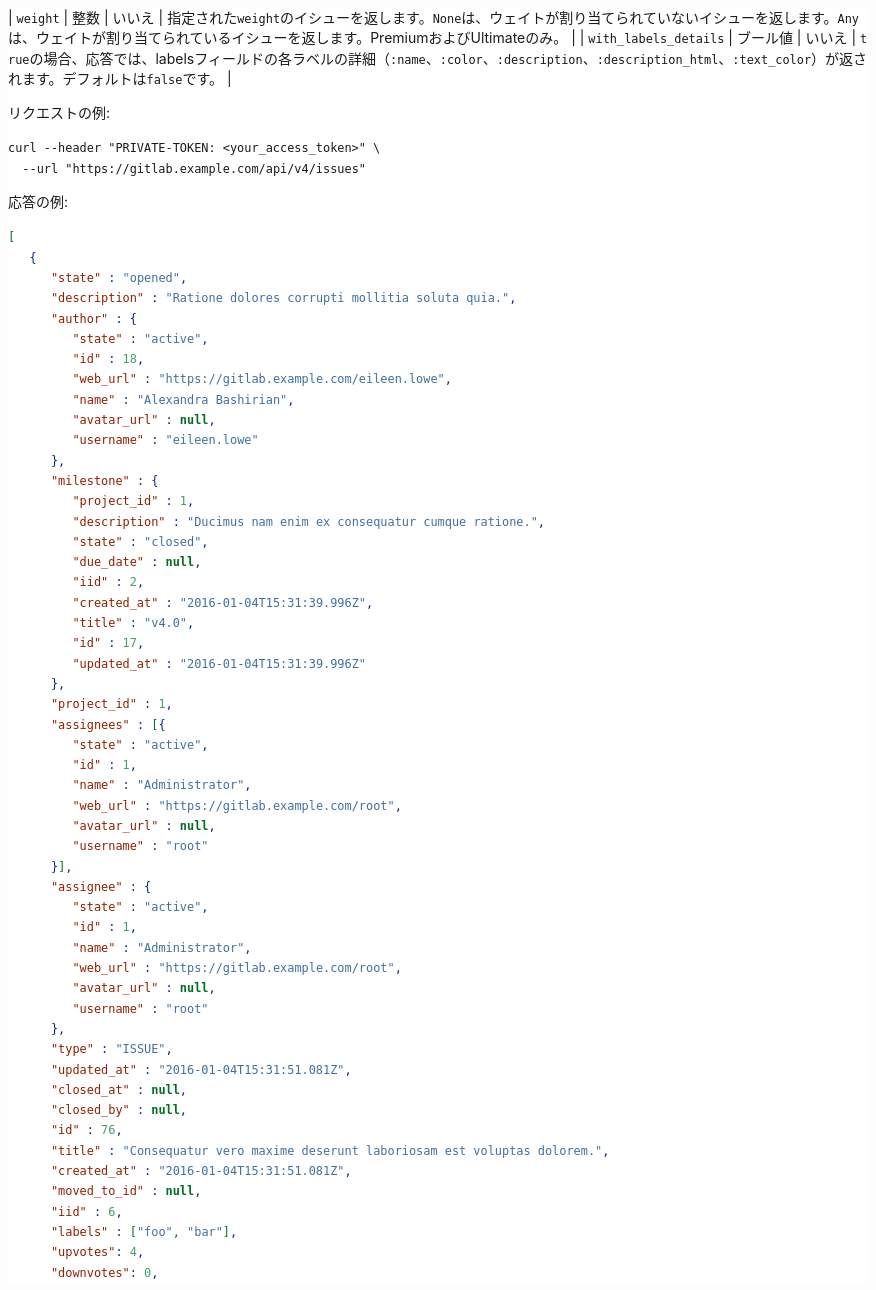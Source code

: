 | `weight`                        | 整数       | いいえ         | 指定された`weight`のイシューを返します。`None`は、ウェイトが割り当てられていないイシューを返します。`Any`は、ウェイトが割り当てられているイシューを返します。PremiumおよびUltimateのみ。   |
| `with_labels_details`           | ブール値       | いいえ         | `true`の場合、応答では、labelsフィールドの各ラベルの詳細（`:name`、`:color`、`:description`、`:description_html`、`:text_color`）が返されます。デフォルトは`false`です。 |

リクエストの例:

```shell
curl --header "PRIVATE-TOKEN: <your_access_token>" \
  --url "https://gitlab.example.com/api/v4/issues"
```

応答の例:

```json
[
   {
      "state" : "opened",
      "description" : "Ratione dolores corrupti mollitia soluta quia.",
      "author" : {
         "state" : "active",
         "id" : 18,
         "web_url" : "https://gitlab.example.com/eileen.lowe",
         "name" : "Alexandra Bashirian",
         "avatar_url" : null,
         "username" : "eileen.lowe"
      },
      "milestone" : {
         "project_id" : 1,
         "description" : "Ducimus nam enim ex consequatur cumque ratione.",
         "state" : "closed",
         "due_date" : null,
         "iid" : 2,
         "created_at" : "2016-01-04T15:31:39.996Z",
         "title" : "v4.0",
         "id" : 17,
         "updated_at" : "2016-01-04T15:31:39.996Z"
      },
      "project_id" : 1,
      "assignees" : [{
         "state" : "active",
         "id" : 1,
         "name" : "Administrator",
         "web_url" : "https://gitlab.example.com/root",
         "avatar_url" : null,
         "username" : "root"
      }],
      "assignee" : {
         "state" : "active",
         "id" : 1,
         "name" : "Administrator",
         "web_url" : "https://gitlab.example.com/root",
         "avatar_url" : null,
         "username" : "root"
      },
      "type" : "ISSUE",
      "updated_at" : "2016-01-04T15:31:51.081Z",
      "closed_at" : null,
      "closed_by" : null,
      "id" : 76,
      "title" : "Consequatur vero maxime deserunt laboriosam est voluptas dolorem.",
      "created_at" : "2016-01-04T15:31:51.081Z",
      "moved_to_id" : null,
      "iid" : 6,
      "labels" : ["foo", "bar"],
      "upvotes": 4,
      "downvotes": 0,
```